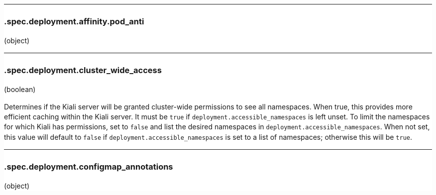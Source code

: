 </div>

</div>
</div>

<div class="property depth-3">
<div class="property-header">
<hr/>
<h3 class="property-path" id=".spec.deployment.affinity.pod_anti">.spec.deployment.affinity.pod_anti</h3>
</div>
<div class="property-body">
<div class="property-meta">
<span class="property-type">(object)</span>

</div>

</div>
</div>

<div class="property depth-2">
<div class="property-header">
<hr/>
<h3 class="property-path" id=".spec.deployment.cluster_wide_access">.spec.deployment.cluster_wide_access</h3>
</div>
<div class="property-body">
<div class="property-meta">
<span class="property-type">(boolean)</span>

</div>

<div class="property-description">
<p>Determines if the Kiali server will be granted cluster-wide permissions to see all namespaces. When true, this provides more efficient caching within the Kiali server. It must be <code>true</code> if <code>deployment.accessible_namespaces</code> is left unset. To limit the namespaces for which Kiali has permissions, set to <code>false</code> and list the desired namespaces in <code>deployment.accessible_namespaces</code>. When not set, this value will default to <code>false</code> if <code>deployment.accessible_namespaces</code> is set to a list of namespaces; otherwise this will be <code>true</code>.</p>

</div>

</div>
</div>

<div class="property depth-2">
<div class="property-header">
<hr/>
<h3 class="property-path" id=".spec.deployment.configmap_annotations">.spec.deployment.configmap_annotations</h3>
</div>
<div class="property-body">
<div class="property-meta">
<span class="property-type">(object)</span>
